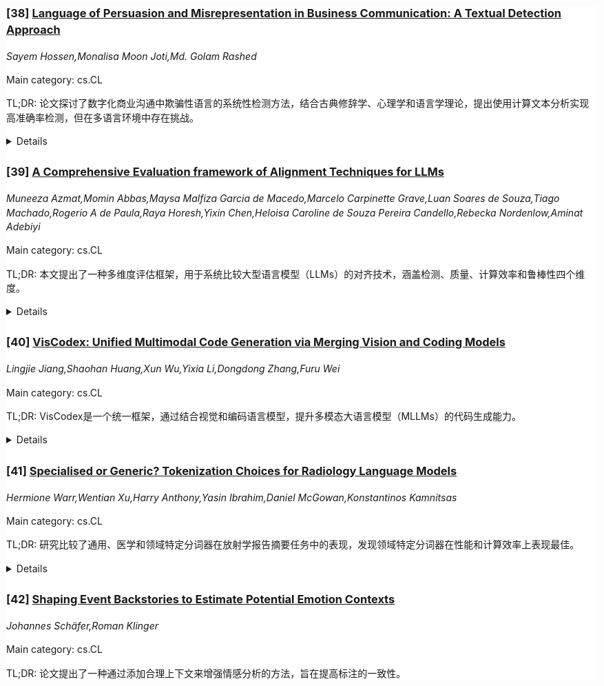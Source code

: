 ### [38] [Language of Persuasion and Misrepresentation in Business Communication: A Textual Detection Approach](https://arxiv.org/abs/2508.09935)
*Sayem Hossen,Monalisa Moon Joti,Md. Golam Rashed*

Main category: cs.CL

TL;DR: 论文探讨了数字化商业沟通中欺骗性语言的系统性检测方法，结合古典修辞学、心理学和语言学理论，提出使用计算文本分析实现高准确率检测，但在多语言环境中存在挑战。


<details><summary>Details</summary></details>


### [39] [A Comprehensive Evaluation framework of Alignment Techniques for LLMs](https://arxiv.org/abs/2508.09937)
*Muneeza Azmat,Momin Abbas,Maysa Malfiza Garcia de Macedo,Marcelo Carpinette Grave,Luan Soares de Souza,Tiago Machado,Rogerio A de Paula,Raya Horesh,Yixin Chen,Heloisa Caroline de Souza Pereira Candello,Rebecka Nordenlow,Aminat Adebiyi*

Main category: cs.CL

TL;DR: 本文提出了一种多维度评估框架，用于系统比较大型语言模型（LLMs）的对齐技术，涵盖检测、质量、计算效率和鲁棒性四个维度。


<details><summary>Details</summary></details>


### [40] [VisCodex: Unified Multimodal Code Generation via Merging Vision and Coding Models](https://arxiv.org/abs/2508.09945)
*Lingjie Jiang,Shaohan Huang,Xun Wu,Yixia Li,Dongdong Zhang,Furu Wei*

Main category: cs.CL

TL;DR: VisCodex是一个统一框架，通过结合视觉和编码语言模型，提升多模态大语言模型（MLLMs）的代码生成能力。


<details><summary>Details</summary></details>


### [41] [Specialised or Generic? Tokenization Choices for Radiology Language Models](https://arxiv.org/abs/2508.09952)
*Hermione Warr,Wentian Xu,Harry Anthony,Yasin Ibrahim,Daniel McGowan,Konstantinos Kamnitsas*

Main category: cs.CL

TL;DR: 研究比较了通用、医学和领域特定分词器在放射学报告摘要任务中的表现，发现领域特定分词器在性能和计算效率上表现最佳。


<details><summary>Details</summary></details>


### [42] [Shaping Event Backstories to Estimate Potential Emotion Contexts](https://arxiv.org/abs/2508.09954)
*Johannes Schäfer,Roman Klinger*

Main category: cs.CL

TL;DR: 论文提出了一种通过添加合理上下文来增强情感分析的方法，旨在提高标注的一致性。
